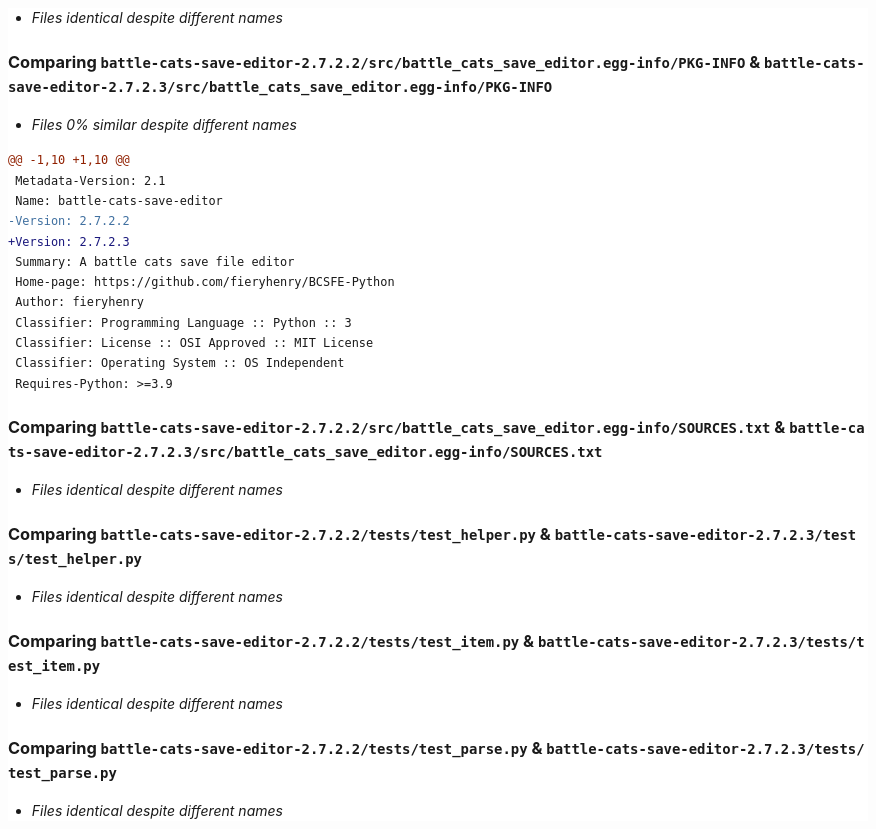  * *Files identical despite different names*

### Comparing `battle-cats-save-editor-2.7.2.2/src/battle_cats_save_editor.egg-info/PKG-INFO` & `battle-cats-save-editor-2.7.2.3/src/battle_cats_save_editor.egg-info/PKG-INFO`

 * *Files 0% similar despite different names*

```diff
@@ -1,10 +1,10 @@
 Metadata-Version: 2.1
 Name: battle-cats-save-editor
-Version: 2.7.2.2
+Version: 2.7.2.3
 Summary: A battle cats save file editor
 Home-page: https://github.com/fieryhenry/BCSFE-Python
 Author: fieryhenry
 Classifier: Programming Language :: Python :: 3
 Classifier: License :: OSI Approved :: MIT License
 Classifier: Operating System :: OS Independent
 Requires-Python: >=3.9
```

### Comparing `battle-cats-save-editor-2.7.2.2/src/battle_cats_save_editor.egg-info/SOURCES.txt` & `battle-cats-save-editor-2.7.2.3/src/battle_cats_save_editor.egg-info/SOURCES.txt`

 * *Files identical despite different names*

### Comparing `battle-cats-save-editor-2.7.2.2/tests/test_helper.py` & `battle-cats-save-editor-2.7.2.3/tests/test_helper.py`

 * *Files identical despite different names*

### Comparing `battle-cats-save-editor-2.7.2.2/tests/test_item.py` & `battle-cats-save-editor-2.7.2.3/tests/test_item.py`

 * *Files identical despite different names*

### Comparing `battle-cats-save-editor-2.7.2.2/tests/test_parse.py` & `battle-cats-save-editor-2.7.2.3/tests/test_parse.py`

 * *Files identical despite different names*

